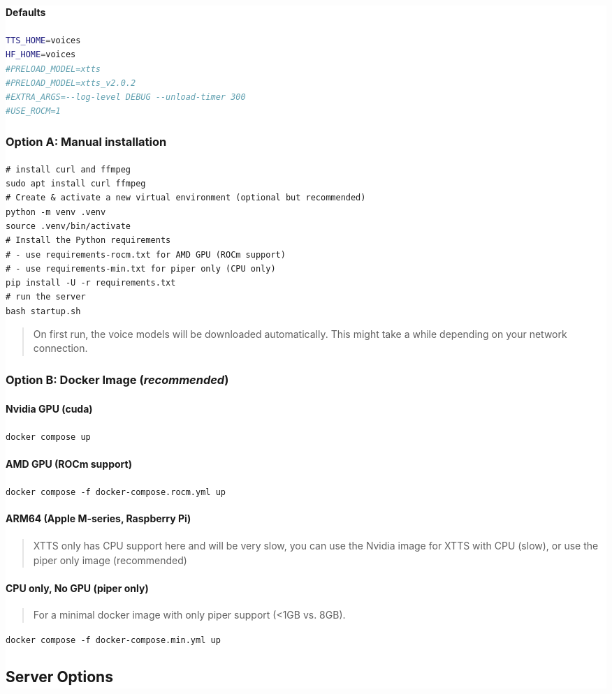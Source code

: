 #### Defaults
```bash
TTS_HOME=voices
HF_HOME=voices
#PRELOAD_MODEL=xtts
#PRELOAD_MODEL=xtts_v2.0.2
#EXTRA_ARGS=--log-level DEBUG --unload-timer 300
#USE_ROCM=1
```

### Option A: Manual installation
```shell
# install curl and ffmpeg
sudo apt install curl ffmpeg
# Create & activate a new virtual environment (optional but recommended)
python -m venv .venv
source .venv/bin/activate
# Install the Python requirements
# - use requirements-rocm.txt for AMD GPU (ROCm support)
# - use requirements-min.txt for piper only (CPU only)
pip install -U -r requirements.txt
# run the server
bash startup.sh
```

> On first run, the voice models will be downloaded automatically. This might take a while depending on your network connection.

### Option B: Docker Image (*recommended*)

#### Nvidia GPU (cuda)

```shell
docker compose up
```

#### AMD GPU (ROCm support)

```shell
docker compose -f docker-compose.rocm.yml up
```

#### ARM64 (Apple M-series, Raspberry Pi)

> XTTS only has CPU support here and will be very slow, you can use the Nvidia image for XTTS with CPU (slow), or use the piper only image (recommended)

#### CPU only, No GPU (piper only)

> For a minimal docker image with only piper support (<1GB vs. 8GB).

```shell
docker compose -f docker-compose.min.yml up
```

## Server Options
